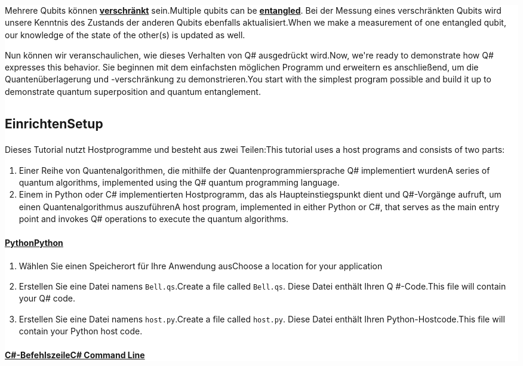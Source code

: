 <span data-ttu-id="d9e0a-125">Mehrere Qubits können [**verschränkt**](xref:microsoft.quantum.glossary#entanglement) sein.</span><span class="sxs-lookup"><span data-stu-id="d9e0a-125">Multiple qubits can be [**entangled**](xref:microsoft.quantum.glossary#entanglement).</span></span> <span data-ttu-id="d9e0a-126">Bei der Messung eines verschränkten Qubits wird unsere Kenntnis des Zustands der anderen Qubits ebenfalls aktualisiert.</span><span class="sxs-lookup"><span data-stu-id="d9e0a-126">When we make a measurement of one entangled qubit, our knowledge of the state of the other(s) is updated as well.</span></span>

<span data-ttu-id="d9e0a-127">Nun können wir veranschaulichen, wie dieses Verhalten von Q# ausgedrückt wird.</span><span class="sxs-lookup"><span data-stu-id="d9e0a-127">Now, we're ready to demonstrate how Q# expresses this behavior.</span></span>  <span data-ttu-id="d9e0a-128">Sie beginnen mit dem einfachsten möglichen Programm und erweitern es anschließend, um die Quantenüberlagerung und -verschränkung zu demonstrieren.</span><span class="sxs-lookup"><span data-stu-id="d9e0a-128">You start with the simplest program possible and build it up to demonstrate quantum superposition and quantum entanglement.</span></span>

## <a name="setup"></a><span data-ttu-id="d9e0a-129">Einrichten</span><span class="sxs-lookup"><span data-stu-id="d9e0a-129">Setup</span></span>

<span data-ttu-id="d9e0a-130">Dieses Tutorial nutzt Hostprogramme und besteht aus zwei Teilen:</span><span class="sxs-lookup"><span data-stu-id="d9e0a-130">This tutorial uses a host programs and consists of two parts:</span></span>

1. <span data-ttu-id="d9e0a-131">Einer Reihe von Quantenalgorithmen, die mithilfe der Quantenprogrammiersprache Q# implementiert wurden</span><span class="sxs-lookup"><span data-stu-id="d9e0a-131">A series of quantum algorithms, implemented using the Q# quantum programming language.</span></span>
1. <span data-ttu-id="d9e0a-132">Einem in Python oder C# implementierten Hostprogramm, das als Haupteinstiegspunkt dient und Q#-Vorgänge aufruft, um einen Quantenalgorithmus auszuführen</span><span class="sxs-lookup"><span data-stu-id="d9e0a-132">A host program, implemented in either Python or C#, that serves as the main entry point and invokes Q# operations to execute the quantum algorithms.</span></span>

#### <a name="python"></a>[<span data-ttu-id="d9e0a-133">Python</span><span class="sxs-lookup"><span data-stu-id="d9e0a-133">Python</span></span>](#tab/tabid-python)

1. <span data-ttu-id="d9e0a-134">Wählen Sie einen Speicherort für Ihre Anwendung aus</span><span class="sxs-lookup"><span data-stu-id="d9e0a-134">Choose a location for your application</span></span>

1. <span data-ttu-id="d9e0a-135">Erstellen Sie eine Datei namens `Bell.qs`.</span><span class="sxs-lookup"><span data-stu-id="d9e0a-135">Create a file called `Bell.qs`.</span></span> <span data-ttu-id="d9e0a-136">Diese Datei enthält Ihren Q #-Code.</span><span class="sxs-lookup"><span data-stu-id="d9e0a-136">This file will contain your Q# code.</span></span>

1. <span data-ttu-id="d9e0a-137">Erstellen Sie eine Datei namens `host.py`.</span><span class="sxs-lookup"><span data-stu-id="d9e0a-137">Create a file called `host.py`.</span></span> <span data-ttu-id="d9e0a-138">Diese Datei enthält Ihren Python-Hostcode.</span><span class="sxs-lookup"><span data-stu-id="d9e0a-138">This file will contain your Python host code.</span></span>

#### <a name="c-command-line"></a>[<span data-ttu-id="d9e0a-139">C#-Befehlszeile</span><span class="sxs-lookup"><span data-stu-id="d9e0a-139">C# Command Line</span></span>](#tab/tabid-csharp)
